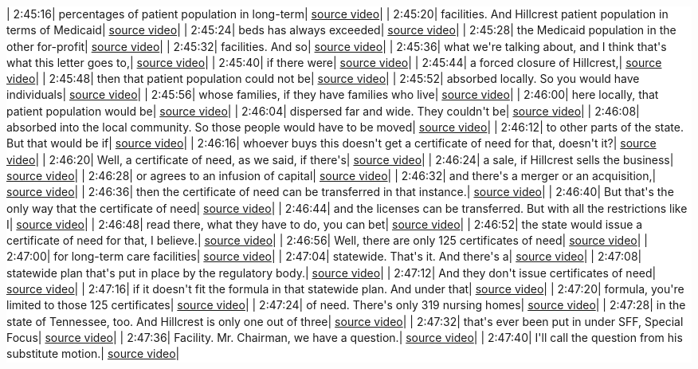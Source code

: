 | 2:45:16| percentages of patient population in long-term| [source video](https://archive.org/details/cocom090223?start=9916)|
| 2:45:20| facilities. And Hillcrest patient population in terms of Medicaid| [source video](https://archive.org/details/cocom090223?start=9920)|
| 2:45:24| beds has always exceeded| [source video](https://archive.org/details/cocom090223?start=9924)|
| 2:45:28| the Medicaid population in the other for-profit| [source video](https://archive.org/details/cocom090223?start=9928)|
| 2:45:32| facilities. And so| [source video](https://archive.org/details/cocom090223?start=9932)|
| 2:45:36| what we're talking about, and I think that's what this letter goes to,| [source video](https://archive.org/details/cocom090223?start=9936)|
| 2:45:40| if there were| [source video](https://archive.org/details/cocom090223?start=9940)|
| 2:45:44| a forced closure of Hillcrest,| [source video](https://archive.org/details/cocom090223?start=9944)|
| 2:45:48| then that patient population could not be| [source video](https://archive.org/details/cocom090223?start=9948)|
| 2:45:52| absorbed locally. So you would have individuals| [source video](https://archive.org/details/cocom090223?start=9952)|
| 2:45:56| whose families, if they have families who live| [source video](https://archive.org/details/cocom090223?start=9956)|
| 2:46:00| here locally, that patient population would be| [source video](https://archive.org/details/cocom090223?start=9960)|
| 2:46:04| dispersed far and wide. They couldn't be| [source video](https://archive.org/details/cocom090223?start=9964)|
| 2:46:08| absorbed into the local community. So those people would have to be moved| [source video](https://archive.org/details/cocom090223?start=9968)|
| 2:46:12| to other parts of the state. But that would be if| [source video](https://archive.org/details/cocom090223?start=9972)|
| 2:46:16| whoever buys this doesn't get a certificate of need for that, doesn't it?| [source video](https://archive.org/details/cocom090223?start=9976)|
| 2:46:20| Well, a certificate of need, as we said, if there's| [source video](https://archive.org/details/cocom090223?start=9980)|
| 2:46:24| a sale, if Hillcrest sells the business| [source video](https://archive.org/details/cocom090223?start=9984)|
| 2:46:28| or agrees to an infusion of capital| [source video](https://archive.org/details/cocom090223?start=9988)|
| 2:46:32| and there's a merger or an acquisition,| [source video](https://archive.org/details/cocom090223?start=9992)|
| 2:46:36| then the certificate of need can be transferred in that instance.| [source video](https://archive.org/details/cocom090223?start=9996)|
| 2:46:40| But that's the only way that the certificate of need| [source video](https://archive.org/details/cocom090223?start=10000)|
| 2:46:44| and the licenses can be transferred. But with all the restrictions like I| [source video](https://archive.org/details/cocom090223?start=10004)|
| 2:46:48| read there, what they have to do, you can bet| [source video](https://archive.org/details/cocom090223?start=10008)|
| 2:46:52| the state would issue a certificate of need for that, I believe.| [source video](https://archive.org/details/cocom090223?start=10012)|
| 2:46:56| Well, there are only 125 certificates of need| [source video](https://archive.org/details/cocom090223?start=10016)|
| 2:47:00| for long-term care facilities| [source video](https://archive.org/details/cocom090223?start=10020)|
| 2:47:04| statewide. That's it. And there's a| [source video](https://archive.org/details/cocom090223?start=10024)|
| 2:47:08| statewide plan that's put in place by the regulatory body.| [source video](https://archive.org/details/cocom090223?start=10028)|
| 2:47:12| And they don't issue certificates of need| [source video](https://archive.org/details/cocom090223?start=10032)|
| 2:47:16| if it doesn't fit the formula in that statewide plan. And under that| [source video](https://archive.org/details/cocom090223?start=10036)|
| 2:47:20| formula, you're limited to those 125 certificates| [source video](https://archive.org/details/cocom090223?start=10040)|
| 2:47:24| of need. There's only 319 nursing homes| [source video](https://archive.org/details/cocom090223?start=10044)|
| 2:47:28| in the state of Tennessee, too. And Hillcrest is only one out of three| [source video](https://archive.org/details/cocom090223?start=10048)|
| 2:47:32| that's ever been put in under SFF, Special Focus| [source video](https://archive.org/details/cocom090223?start=10052)|
| 2:47:36| Facility. Mr. Chairman, we have a question.| [source video](https://archive.org/details/cocom090223?start=10056)|
| 2:47:40| I'll call the question from his substitute motion.| [source video](https://archive.org/details/cocom090223?start=10060)|